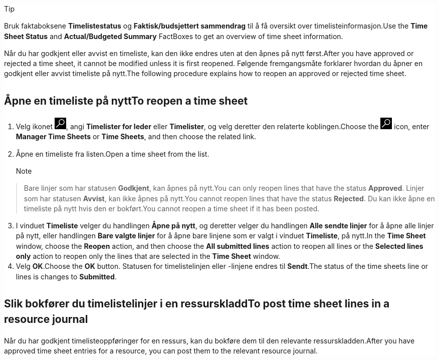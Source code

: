 > [!TIP]  
>   <span data-ttu-id="a68bd-173">Bruk faktaboksene **Timelistestatus** og **Faktisk/budsjettert sammendrag** til å få oversikt over timelisteinformasjon.</span><span class="sxs-lookup"><span data-stu-id="a68bd-173">Use the **Time Sheet Status** and **Actual/Budgeted Summary** FactBoxes to get an overview of time sheet information.</span></span>

<span data-ttu-id="a68bd-174">Når du har godkjent eller avvist en timeliste, kan den ikke endres uten at den åpnes på nytt først.</span><span class="sxs-lookup"><span data-stu-id="a68bd-174">After you have approved or rejected a time sheet, it cannot be modified unless it is first reopened.</span></span> <span data-ttu-id="a68bd-175">Følgende fremgangsmåte forklarer hvordan du åpner en godkjent eller avvist timeliste på nytt.</span><span class="sxs-lookup"><span data-stu-id="a68bd-175">The following procedure explains how to reopen an approved or rejected time sheet.</span></span>

## <a name="to-reopen-a-time-sheet"></a><span data-ttu-id="a68bd-176">Åpne en timeliste på nytt</span><span class="sxs-lookup"><span data-stu-id="a68bd-176">To reopen a time sheet</span></span>
1. <span data-ttu-id="a68bd-177">Velg ikonet ![Søk etter side eller rapport](media/ui-search/search_small.png "Søk etter side eller rapport"), angi **Timelister for leder** eller **Timelister**, og velg deretter den relaterte koblingen.</span><span class="sxs-lookup"><span data-stu-id="a68bd-177">Choose the ![Search for Page or Report](media/ui-search/search_small.png "Search for Page or Report icon") icon, enter **Manager Time Sheets** or **Time Sheets**, and then choose the related link.</span></span>
2. <span data-ttu-id="a68bd-178">Åpne en timeliste fra listen.</span><span class="sxs-lookup"><span data-stu-id="a68bd-178">Open a time sheet from the list.</span></span>  

    > [!NOTE]  
>   <span data-ttu-id="a68bd-179">Bare linjer som har statusen **Godkjent**, kan åpnes på nytt.</span><span class="sxs-lookup"><span data-stu-id="a68bd-179">You can only reopen lines that have the status **Approved**.</span></span> <span data-ttu-id="a68bd-180">Linjer som har statusen **Avvist**, kan ikke åpnes på nytt.</span><span class="sxs-lookup"><span data-stu-id="a68bd-180">You cannot reopen lines that have the status **Rejected**.</span></span> <span data-ttu-id="a68bd-181">Du kan ikke åpne en timeliste på nytt hvis den er bokført.</span><span class="sxs-lookup"><span data-stu-id="a68bd-181">You cannot reopen a time sheet if it has been posted.</span></span>  
3. <span data-ttu-id="a68bd-182">I vinduet **Timeliste** velger du handlingen **Åpne på nytt**, og deretter velger du handlingen **Alle sendte linjer** for å åpne alle linjer på nytt, eller handlingen **Bare valgte linjer** for å åpne bare linjene som er valgt i vinduet **Timeliste**, på nytt.</span><span class="sxs-lookup"><span data-stu-id="a68bd-182">In the **Time Sheet** window, choose the **Reopen** action, and then choose the **All submitted lines** action to reopen all lines or the **Selected lines only** action to reopen only the lines that are selected in the **Time Sheet** window.</span></span>
4. <span data-ttu-id="a68bd-183">Velg **OK**.</span><span class="sxs-lookup"><span data-stu-id="a68bd-183">Choose the **OK** button.</span></span> <span data-ttu-id="a68bd-184">Statusen for timelistelinjen eller -linjene endres til **Sendt**.</span><span class="sxs-lookup"><span data-stu-id="a68bd-184">The status of the time sheets line or lines is changes to **Submitted**.</span></span>  

## <a name="to-post-time-sheet-lines-in-a-resource-journal"></a><span data-ttu-id="a68bd-185">Slik bokfører du timelistelinjer i en ressurskladd</span><span class="sxs-lookup"><span data-stu-id="a68bd-185">To post time sheet lines in a resource journal</span></span>
<span data-ttu-id="a68bd-186">Når du har godkjent timelisteoppføringer for en ressurs, kan du bokføre dem til den relevante ressurskladden.</span><span class="sxs-lookup"><span data-stu-id="a68bd-186">After you have approved time sheet entries for a resource, you can post them to the relevant resource journal.</span></span>
